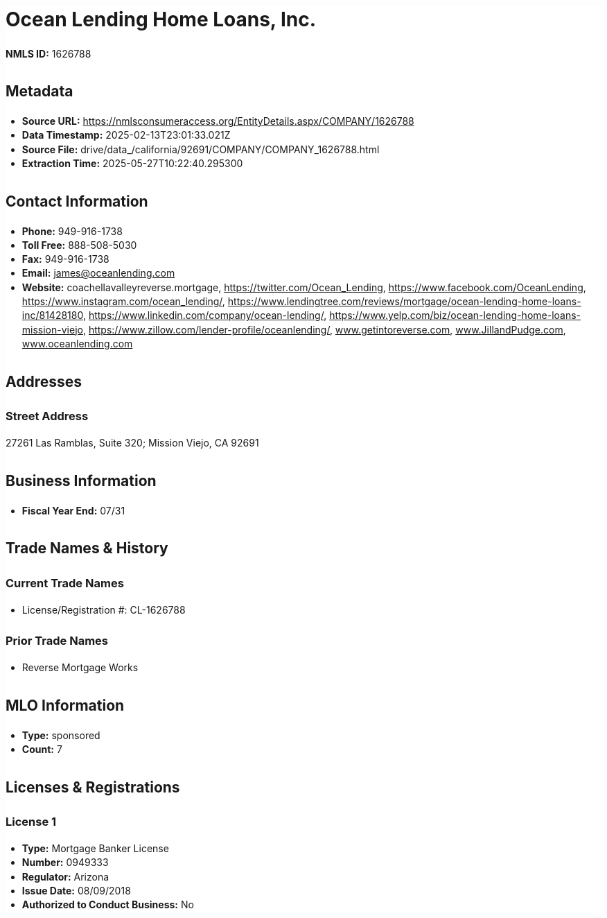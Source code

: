 # Ocean Lending Home Loans, Inc.

**NMLS ID:** 1626788

## Metadata
- **Source URL:** https://nmlsconsumeraccess.org/EntityDetails.aspx/COMPANY/1626788
- **Data Timestamp:** 2025-02-13T23:01:33.021Z
- **Source File:** drive/data_/california/92691/COMPANY/COMPANY_1626788.html
- **Extraction Time:** 2025-05-27T10:22:40.295300

## Contact Information
- **Phone:** 949-916-1738
- **Toll Free:** 888-508-5030
- **Fax:** 949-916-1738
- **Email:** james@oceanlending.com
- **Website:** coachellavalleyreverse.mortgage, https://twitter.com/Ocean_Lending, https://www.facebook.com/OceanLending, https://www.instagram.com/ocean_lending/, https://www.lendingtree.com/reviews/mortgage/ocean-lending-home-loans-inc/81428180, https://www.linkedin.com/company/ocean-lending/, https://www.yelp.com/biz/ocean-lending-home-loans-mission-viejo, https://www.zillow.com/lender-profile/oceanlending/, www.getintoreverse.com, www.JillandPudge.com, www.oceanlending.com

## Addresses
### Street Address
27261 Las Ramblas, Suite 320; Mission Viejo, CA 92691

## Business Information
- **Fiscal Year End:** 07/31

## Trade Names & History
### Current Trade Names
- License/Registration #: CL-1626788

### Prior Trade Names
- Reverse Mortgage Works

## MLO Information
- **Type:** sponsored
- **Count:** 7

## Licenses & Registrations

### License 1
- **Type:** Mortgage Banker License
- **Number:** 0949333
- **Regulator:** Arizona
- **Issue Date:** 08/09/2018
- **Authorized to Conduct Business:** No
